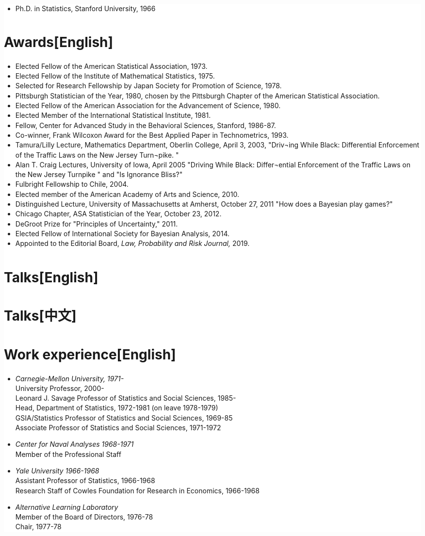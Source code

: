   - Ph.D. in Statistics, Stanford University, 1966


# Awards[English]
- Elected Fellow of the American Statistical Association, 1973.
- Elected Fellow of the Institute of Mathematical Statistics, 1975.
- Selected for Research Fellowship by Japan Society for Promotion of Science, 1978.
- Pittsburgh Statistician of the Year, 1980, chosen by the Pittsburgh Chapter of the American Statistical Association.
- Elected Fellow of the American Association for the Advancement of Science, 1980.
- Elected Member of the International Statistical Institute, 1981.
- Fellow, Center for Advanced Study in the Behavioral Sciences, Stanford, 1986-87.
- Co-winner, Frank Wilcoxon Award for the Best Applied Paper in Technometrics, 1993.
- Tamura/Lilly Lecture, Mathematics Department, Oberlin College, April 3, 2003, &quot;Driv¬ing While Black: Differential Enforcement of the Traffic Laws on the New Jersey Turn¬pike. &quot;
- Alan T. Craig Lectures, University of Iowa, April 2005 &quot;Driving While Black: Differ¬ential Enforcement of the Traffic Laws on the New Jersey Turnpike &quot; and &quot;Is Ignorance Bliss?&quot;
- Fulbright Fellowship to Chile, 2004.
- Elected member of the American Academy of Arts and Science, 2010.
- Distinguished Lecture, University of Massachusetts at Amherst, October 27, 2011 &quot;How does a Bayesian play games?&quot;
- Chicago Chapter, ASA Statistician of the Year, October 23, 2012.
- DeGroot Prize for &quot;Principles of Uncertainty,&quot; 2011.
- Elected Fellow of International Society for Bayesian Analysis, 2014.
- Appointed to the Editorial Board, _Law, Probability and Risk Journal,_ 2019.


# Talks[English]

# Talks[中文]

# Work experience[English]
  - _Carnegie-Mellon University, 1971-_  
University Professor, 2000-  
Leonard J. Savage Professor of Statistics and Social Sciences, 1985-  
Head, Department of Statistics, 1972-1981 (on leave 1978-1979)  
GSIA/Statistics Professor of Statistics and Social Sciences, 1969-85  
Associate Professor of Statistics and Social Sciences, 1971-1972

  - _Center for Naval Analyses 1968-1971_  
Member of the Professional Staff

  - _Yale University 1966-1968_  
Assistant Professor of Statistics, 1966-1968  
Research Staff of Cowles Foundation for Research in Economics, 1966-1968 

  - _Alternative Learning Laboratory_  
Member of the Board of Directors, 1976-78  
Chair, 1977-78
